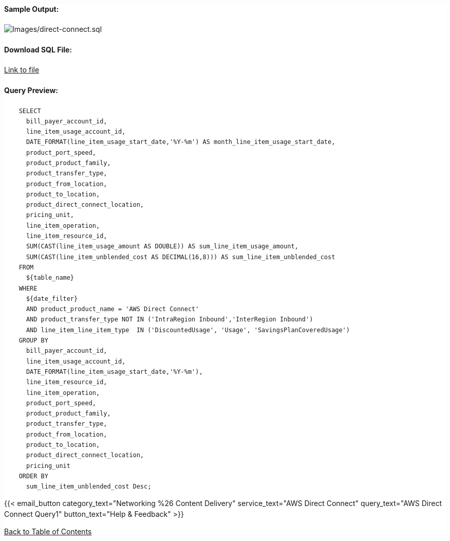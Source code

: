 #### Sample Output:
![Images/direct-connect.sql](/Cost/300_CUR_Queries/Images/Networking_&_Content_Delivery/direct-connect.png)

#### Download SQL File:
[Link to file](/Cost/300_CUR_Queries/Code/Networking_&_Content_Delivery/direct-connect.sql)

#### Query Preview:
```tsql
    SELECT 
      bill_payer_account_id,
      line_item_usage_account_id,
      DATE_FORMAT(line_item_usage_start_date,'%Y-%m') AS month_line_item_usage_start_date,
      product_port_speed,
      product_product_family,
      product_transfer_type,
      product_from_location,
      product_to_location,
      product_direct_connect_location,
      pricing_unit,
      line_item_operation,
      line_item_resource_id,
      SUM(CAST(line_item_usage_amount AS DOUBLE)) AS sum_line_item_usage_amount,
      SUM(CAST(line_item_unblended_cost AS DECIMAL(16,8))) AS sum_line_item_unblended_cost
    FROM 
      ${table_name}
    WHERE
      ${date_filter}
      AND product_product_name = 'AWS Direct Connect' 
      AND product_transfer_type NOT IN ('IntraRegion Inbound','InterRegion Inbound')
      AND line_item_line_item_type  IN ('DiscountedUsage', 'Usage', 'SavingsPlanCoveredUsage')
    GROUP BY
      bill_payer_account_id, 
      line_item_usage_account_id,
      DATE_FORMAT(line_item_usage_start_date,'%Y-%m'),
      line_item_resource_id,
      line_item_operation,
      product_port_speed,
      product_product_family,
      product_transfer_type,
      product_from_location,
      product_to_location,
      product_direct_connect_location,
      pricing_unit
    ORDER BY
      sum_line_item_unblended_cost Desc;
```

{{< email_button category_text="Networking %26 Content Delivery" service_text="AWS Direct Connect" query_text="AWS Direct Connect Query1" button_text="Help & Feedback" >}}

[Back to Table of Contents](#table-of-contents)
